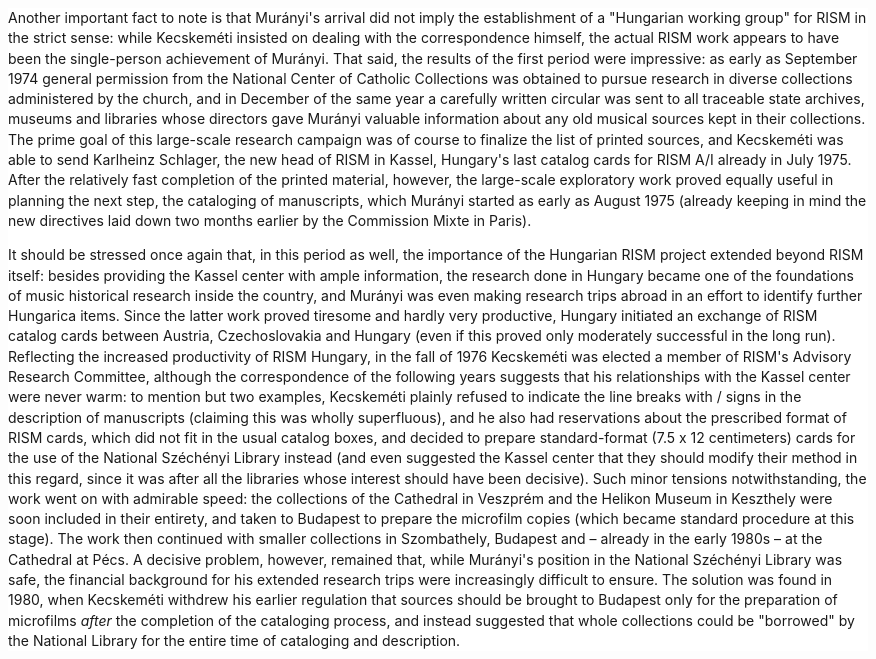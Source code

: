 Another important fact to note is that Murányi's arrival did not imply the establishment of a "Hungarian working group" for RISM in the strict sense: while Kecskeméti insisted on dealing with the correspondence himself, the actual RISM work appears to have been the single-person achievement of Murányi. That said, the results of the first period were impressive: as early as September 1974 general permission from the National Center of Catholic Collections was obtained to pursue research in diverse collections administered by the church, and in December of the same year a carefully written circular was sent to all traceable state archives, museums and libraries whose directors gave Murányi valuable information about any old musical sources kept in their collections. The prime goal of this large-scale research campaign was of course to finalize the list of printed sources, and Kecskeméti was able to send Karlheinz Schlager, the new head of RISM in Kassel, Hungary's last catalog cards for RISM A/I already in July 1975. After the relatively fast completion of the printed material, however, the large-scale exploratory work proved equally useful in planning the next step, the cataloging of manuscripts, which Murányi started as early as August 1975 (already keeping in mind the new directives laid down two months earlier by the Commission Mixte in Paris).

It should be stressed once again that, in this period as well, the importance of the Hungarian RISM project extended beyond RISM itself: besides providing the Kassel center with ample information, the research done in Hungary became one of the foundations of music historical research inside the country, and Murányi was even making research trips abroad in an effort to identify further Hungarica items. Since the latter work proved tiresome and hardly very productive, Hungary initiated an exchange of RISM catalog cards between Austria, Czechoslovakia and Hungary (even if this proved only moderately successful in the long run). Reflecting the increased productivity of RISM Hungary, in the fall of 1976 Kecskeméti was elected a member of RISM's Advisory Research Committee, although the correspondence of the following years suggests that his relationships with the Kassel center were never warm: to mention but two examples, Kecskeméti plainly refused to indicate the line breaks with / signs in the description of manuscripts (claiming this was wholly superfluous), and he also had reservations about the prescribed format of RISM cards, which did not fit in the usual catalog boxes, and decided to prepare standard-format (7.5 x 12 centimeters) cards for the use of the National Széchényi Library instead (and even suggested the Kassel center that they should modify their method in this regard, since it was after all the libraries whose interest should have been decisive). Such minor tensions notwithstanding, the work went on with admirable speed: the collections of the Cathedral in Veszprém and the Helikon Museum in Keszthely were soon included in their entirety, and taken to Budapest to prepare the microfilm copies (which became standard procedure at this stage). The work then continued with smaller collections in Szombathely, Budapest and – already in the early 1980s – at the Cathedral at Pécs. A decisive problem, however, remained that, while Murányi's position in the National Széchényi Library was safe, the financial background for his extended research trips were increasingly difficult to ensure. The solution was found in 1980, when Kecskeméti withdrew his earlier regulation that sources should be brought to Budapest only for the preparation of microfilms *after* the completion of the cataloging process, and instead suggested that whole collections could be "borrowed" by the National Library for the entire time of cataloging and description.

